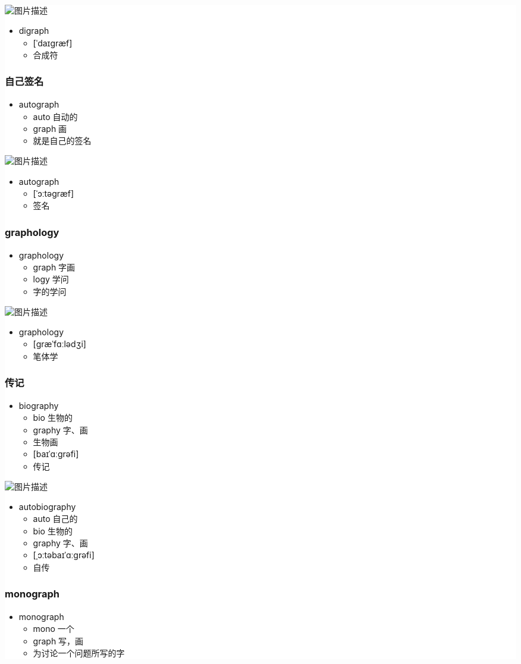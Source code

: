 ![图片描述](https://doc.shiyanlou.com/courses/uid1190679-20240130-1706623596011)

- digraph
	- [ˈdaɪɡræf]
	- 合成符

### 自己签名

- autograph
	- auto 自动的
	- graph 画
	- 就是自己的签名

![图片描述](https://doc.shiyanlou.com/courses/uid1190679-20240130-1706619876317)

- autograph
	- [ˈɔːtəɡræf]
	- 签名

### graphology

- graphology
	- graph 字画
	- logy 学问
	- 字的学问

![图片描述](https://doc.shiyanlou.com/courses/uid1190679-20240130-1706623731558)

- graphology
	- [ɡræˈfɑːlədʒi]
	- 笔体学

### 传记

- biography
	- bio 生物的
	- graphy 字、画
	- 生物画
	- [baɪˈɑːɡrəfi]
	- 传记

![图片描述](https://doc.shiyanlou.com/courses/uid1190679-20240130-1706620051994)

- autobiography
	- auto 自己的
	- bio 生物的
	- graphy 字、画
	- [ˌɔːtəbaɪˈɑːɡrəfi]
	- 自传

### monograph

- monograph
	- mono 一个 
	- graph 写，画 
	- 为讨论一个问题所写的字 
